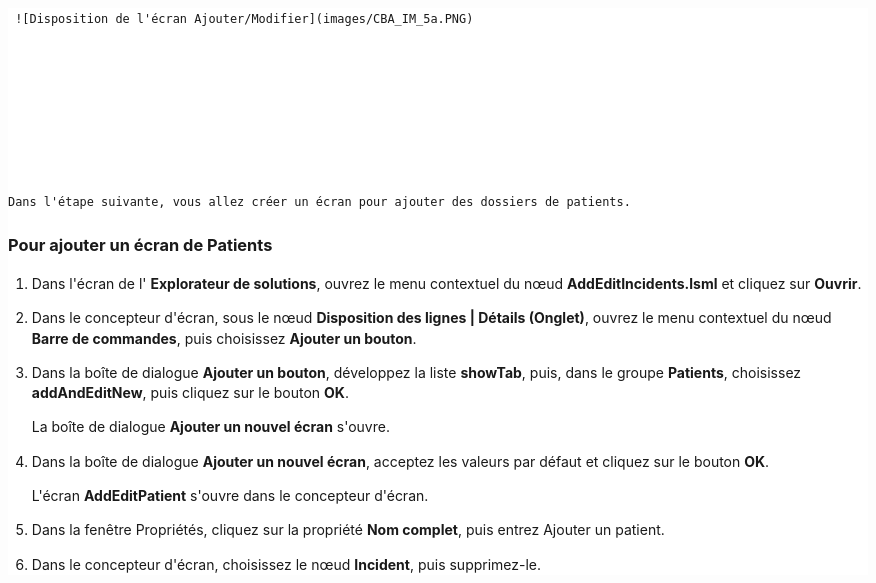      ![Disposition de l'écran Ajouter/Modifier](images/CBA_IM_5a.PNG)
  

    
  
    
    

    
    Dans l'étape suivante, vous allez créer un écran pour ajouter des dossiers de patients.
    
  

### Pour ajouter un écran de Patients


1. Dans l'écran de l' **Explorateur de solutions**, ouvrez le menu contextuel du nœud **AddEditIncidents.lsml** et cliquez sur **Ouvrir**.
    
  
2. Dans le concepteur d'écran, sous le nœud **Disposition des lignes | Détails (Onglet)**, ouvrez le menu contextuel du nœud **Barre de commandes**, puis choisissez **Ajouter un bouton**.
    
  
3. Dans la boîte de dialogue **Ajouter un bouton**, développez la liste **showTab**, puis, dans le groupe **Patients**, choisissez **addAndEditNew**, puis cliquez sur le bouton **OK**.
    
    La boîte de dialogue **Ajouter un nouvel écran** s'ouvre.
    
  
4. Dans la boîte de dialogue **Ajouter un nouvel écran**, acceptez les valeurs par défaut et cliquez sur le bouton **OK**.
    
    L'écran **AddEditPatient** s'ouvre dans le concepteur d'écran.
    
  
5. Dans la fenêtre Propriétés, cliquez sur la propriété **Nom complet**, puis entrez Ajouter un patient.
    
  
6. Dans le concepteur d'écran, choisissez le nœud **Incident**, puis supprimez-le.
    